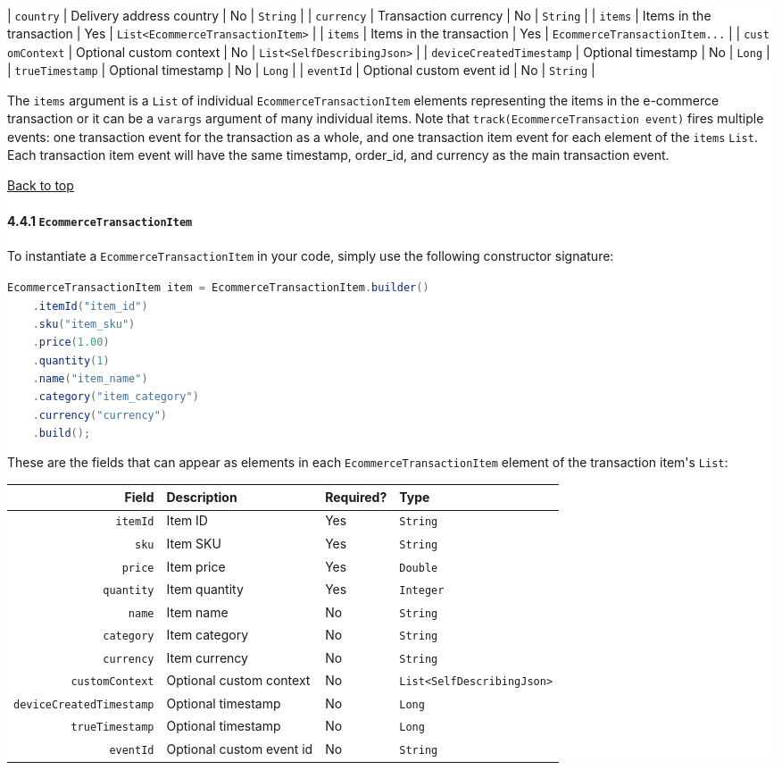 |                `country` | Delivery address country        | No            | `String`                         |
|               `currency` | Transaction currency            | No            | `String`                         |
|                  `items` | Items in the transaction        | Yes           | `List<EcommerceTransactionItem>` |
|                  `items` | Items in the transaction        | Yes           | `EcommerceTransactionItem...`    |
|          `customContext` | Optional custom context         | No            | `List<SelfDescribingJson>`       |
| `deviceCreatedTimestamp` | Optional timestamp              | No            | `Long`                           |
|          `trueTimestamp` | Optional timestamp              | No            | `Long`                           |
|                `eventId` | Optional custom event id        | No            | `String`                         |

The `items` argument is a `List` of individual `EcommerceTransactionItem` elements representing the items in the e-commerce transaction or it can be a `varargs` argument of many individual items. Note that `track(EcommerceTransaction event)` fires multiple events: one transaction event for the transaction as a whole, and one transaction item event for each element of the `items` `List`. Each transaction item event will have the same timestamp, order_id, and currency as the main transaction event.

[Back to top](#top)

<a name="ecommerce-transaction-item" />

#### 4.4.1 `EcommerceTransactionItem`

To instantiate a `EcommerceTransactionItem` in your code, simply use the following constructor signature:

```java
EcommerceTransactionItem item = EcommerceTransactionItem.builder()
    .itemId("item_id")
    .sku("item_sku")
    .price(1.00)
    .quantity(1)
    .name("item_name")
    .category("item_category")
    .currency("currency")
    .build();
```

These are the fields that can appear as elements in each `EcommerceTransactionItem` element of the transaction item's `List`:

|                **Field** | **Description**          | **Required?** | **Type**                   |
|-------------------------:|:-------------------------|:--------------|:---------------------------|
|                 `itemId` | Item ID                  | Yes           | `String`                   |
|                    `sku` | Item SKU                 | Yes           | `String`                   |
|                  `price` | Item price               | Yes           | `Double`                   |
|               `quantity` | Item quantity            | Yes           | `Integer`                  |
|                   `name` | Item name                | No            | `String`                   |
|               `category` | Item category            | No            | `String`                   |
|               `currency` | Item currency            | No            | `String`                   |
|          `customContext` | Optional custom context  | No            | `List<SelfDescribingJson>` |
| `deviceCreatedTimestamp` | Optional timestamp       | No            | `Long`                     |
|          `trueTimestamp` | Optional timestamp       | No            | `Long`                     |
|                `eventId` | Optional custom event id | No            | `String`                   |
